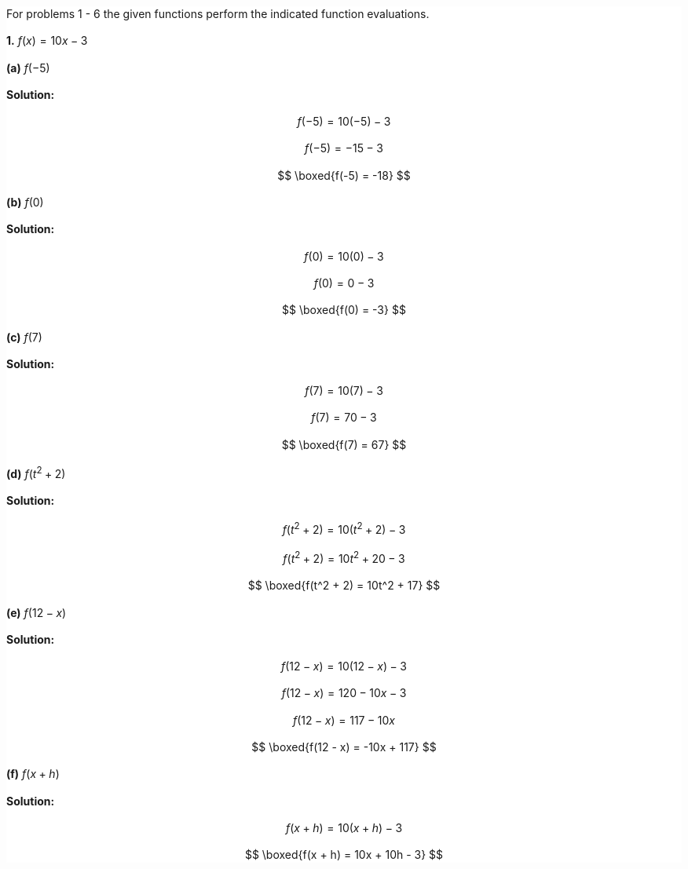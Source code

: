 
For problems 1 - 6 the given functions perform the indicated function
evaluations.

**1.** $f(x) = 10x - 3$

**(a)** $f(-5)$

**Solution:**

$$ f(-5) = 10(-5) - 3 $$

$$ f(-5) = -15 - 3 $$

$$ \boxed{f(-5) = -18} $$

**(b)** $f(0)$

**Solution:**

$$ f(0) = 10(0) - 3 $$

$$ f(0) = 0 - 3 $$

$$ \boxed{f(0) = -3} $$

**\(c\)** $f(7)$

**Solution:**

$$ f(7) = 10(7) - 3 $$

$$ f(7) = 70 - 3 $$

$$ \boxed{f(7) = 67} $$

**(d)** $f(t^2 + 2)$

**Solution:**

$$ f(t^2 + 2) = 10(t^2 + 2) - 3 $$

$$ f(t^2 + 2) = 10t^2 + 20 - 3 $$

$$ \boxed{f(t^2 + 2) = 10t^2 + 17} $$

**(e)** $f(12 - x)$

**Solution:**

$$ f(12 - x) = 10(12 - x) - 3 $$

$$ f(12 - x) = 120 - 10x - 3 $$

$$ f(12 - x) = 117 - 10x $$

$$ \boxed{f(12 - x) = -10x + 117} $$

**(f)** $f(x + h)$

**Solution:**

$$ f(x + h) = 10(x + h) - 3 $$

$$ \boxed{f(x + h) = 10x + 10h - 3} $$
